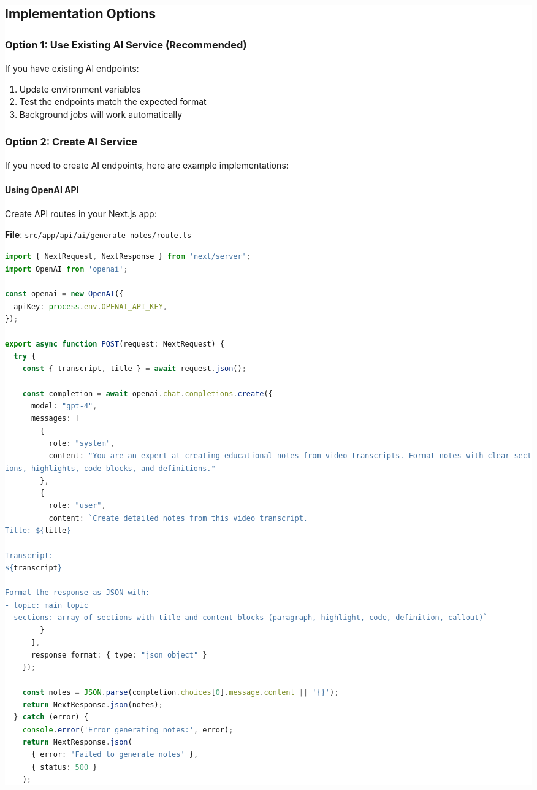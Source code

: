 ## Implementation Options

### Option 1: Use Existing AI Service (Recommended)

If you have existing AI endpoints:

1. Update environment variables
2. Test the endpoints match the expected format
3. Background jobs will work automatically

### Option 2: Create AI Service

If you need to create AI endpoints, here are example implementations:

#### Using OpenAI API

Create API routes in your Next.js app:

**File**: `src/app/api/ai/generate-notes/route.ts`
```typescript
import { NextRequest, NextResponse } from 'next/server';
import OpenAI from 'openai';

const openai = new OpenAI({
  apiKey: process.env.OPENAI_API_KEY,
});

export async function POST(request: NextRequest) {
  try {
    const { transcript, title } = await request.json();

    const completion = await openai.chat.completions.create({
      model: "gpt-4",
      messages: [
        {
          role: "system",
          content: "You are an expert at creating educational notes from video transcripts. Format notes with clear sections, highlights, code blocks, and definitions."
        },
        {
          role: "user",
          content: `Create detailed notes from this video transcript.
Title: ${title}

Transcript:
${transcript}

Format the response as JSON with:
- topic: main topic
- sections: array of sections with title and content blocks (paragraph, highlight, code, definition, callout)`
        }
      ],
      response_format: { type: "json_object" }
    });

    const notes = JSON.parse(completion.choices[0].message.content || '{}');
    return NextResponse.json(notes);
  } catch (error) {
    console.error('Error generating notes:', error);
    return NextResponse.json(
      { error: 'Failed to generate notes' },
      { status: 500 }
    );
```